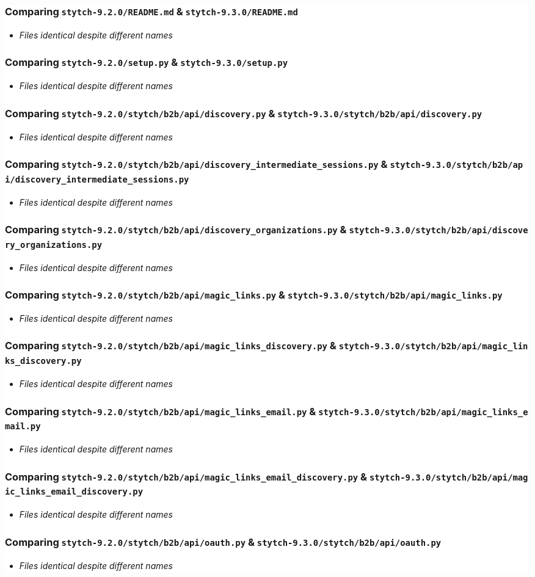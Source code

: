 ### Comparing `stytch-9.2.0/README.md` & `stytch-9.3.0/README.md`

 * *Files identical despite different names*

### Comparing `stytch-9.2.0/setup.py` & `stytch-9.3.0/setup.py`

 * *Files identical despite different names*

### Comparing `stytch-9.2.0/stytch/b2b/api/discovery.py` & `stytch-9.3.0/stytch/b2b/api/discovery.py`

 * *Files identical despite different names*

### Comparing `stytch-9.2.0/stytch/b2b/api/discovery_intermediate_sessions.py` & `stytch-9.3.0/stytch/b2b/api/discovery_intermediate_sessions.py`

 * *Files identical despite different names*

### Comparing `stytch-9.2.0/stytch/b2b/api/discovery_organizations.py` & `stytch-9.3.0/stytch/b2b/api/discovery_organizations.py`

 * *Files identical despite different names*

### Comparing `stytch-9.2.0/stytch/b2b/api/magic_links.py` & `stytch-9.3.0/stytch/b2b/api/magic_links.py`

 * *Files identical despite different names*

### Comparing `stytch-9.2.0/stytch/b2b/api/magic_links_discovery.py` & `stytch-9.3.0/stytch/b2b/api/magic_links_discovery.py`

 * *Files identical despite different names*

### Comparing `stytch-9.2.0/stytch/b2b/api/magic_links_email.py` & `stytch-9.3.0/stytch/b2b/api/magic_links_email.py`

 * *Files identical despite different names*

### Comparing `stytch-9.2.0/stytch/b2b/api/magic_links_email_discovery.py` & `stytch-9.3.0/stytch/b2b/api/magic_links_email_discovery.py`

 * *Files identical despite different names*

### Comparing `stytch-9.2.0/stytch/b2b/api/oauth.py` & `stytch-9.3.0/stytch/b2b/api/oauth.py`

 * *Files identical despite different names*
